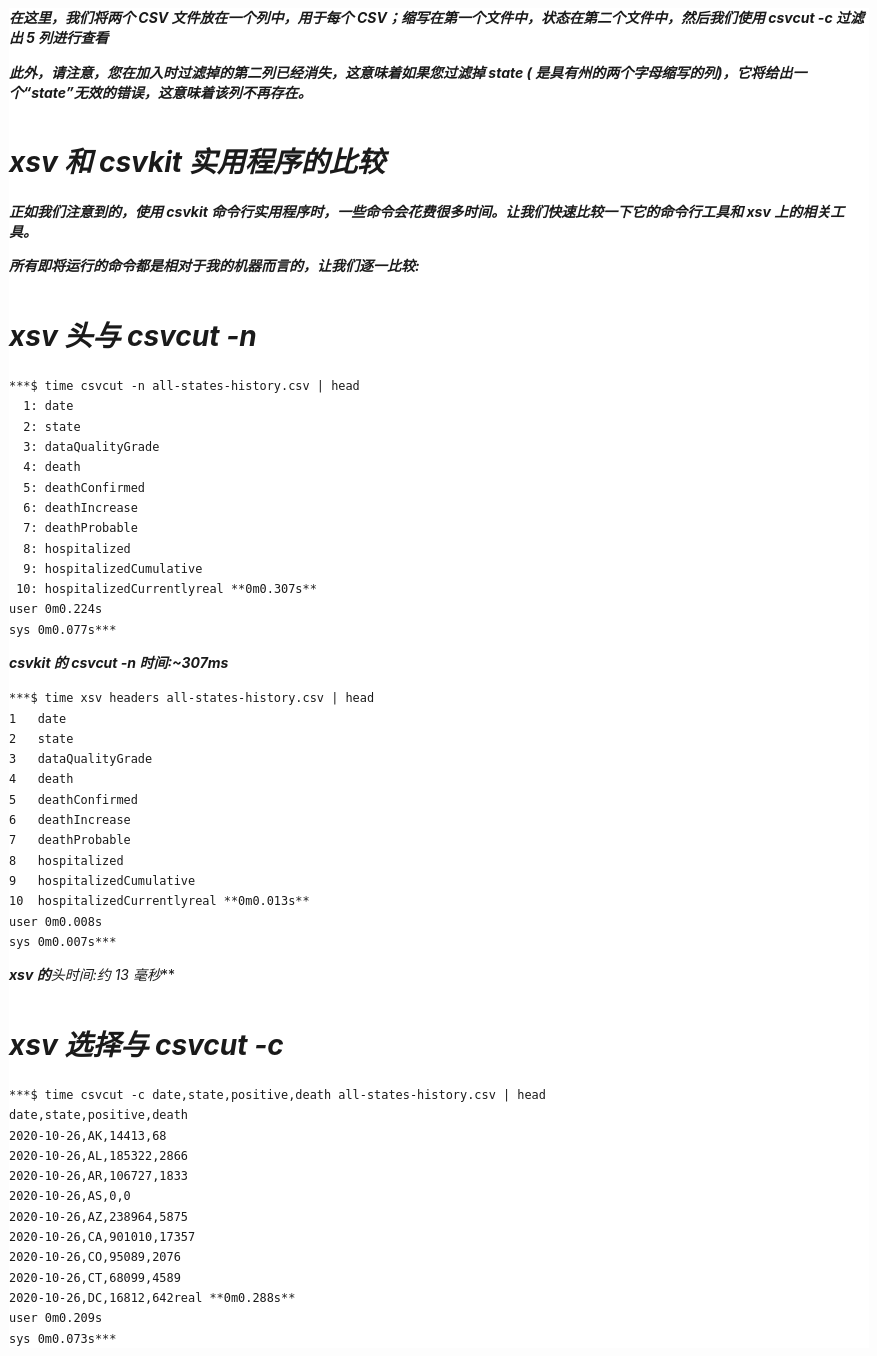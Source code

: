 ***在这里，我们将两个 CSV 文件放在一个列中，用于每个 CSV；*缩写*在第一个文件中，*状态*在第二个文件中，然后我们使用 **csvcut -c** 过滤出 5 列进行查看***

***此外，请注意，您在加入时过滤掉的第二列已经消失，这意味着如果您过滤掉 *state (* 是具有州的两个字母缩写的列)，它将给出一个“state”无效的错误，这意味着该列不再存在。***

# ***xsv 和 csvkit 实用程序的比较***

***正如我们注意到的，使用 csvkit 命令行实用程序时，一些命令会花费很多时间。让我们快速比较一下它的命令行工具和 xsv 上的相关工具。***

***所有即将运行的命令都是相对于我的机器而言的，让我们逐一比较:***

# ***xsv 头与 csvcut -n***

```
***$ time csvcut -n all-states-history.csv | head
  1: date
  2: state
  3: dataQualityGrade
  4: death
  5: deathConfirmed
  6: deathIncrease
  7: deathProbable
  8: hospitalized
  9: hospitalizedCumulative
 10: hospitalizedCurrentlyreal **0m0.307s**
user 0m0.224s
sys 0m0.077s***
```

***csvkit 的 **csvcut -n** 时间:~307ms***

```
***$ time xsv headers all-states-history.csv | head
1   date
2   state
3   dataQualityGrade
4   death
5   deathConfirmed
6   deathIncrease
7   deathProbable
8   hospitalized
9   hospitalizedCumulative
10  hospitalizedCurrentlyreal **0m0.013s**
user 0m0.008s
sys 0m0.007s***
```

***xsv 的**头**时间:约 13 毫秒***

# ***xsv 选择与 csvcut -c***

```
***$ time csvcut -c date,state,positive,death all-states-history.csv | head
date,state,positive,death
2020-10-26,AK,14413,68
2020-10-26,AL,185322,2866
2020-10-26,AR,106727,1833
2020-10-26,AS,0,0
2020-10-26,AZ,238964,5875
2020-10-26,CA,901010,17357
2020-10-26,CO,95089,2076
2020-10-26,CT,68099,4589
2020-10-26,DC,16812,642real **0m0.288s**
user 0m0.209s
sys 0m0.073s***
```